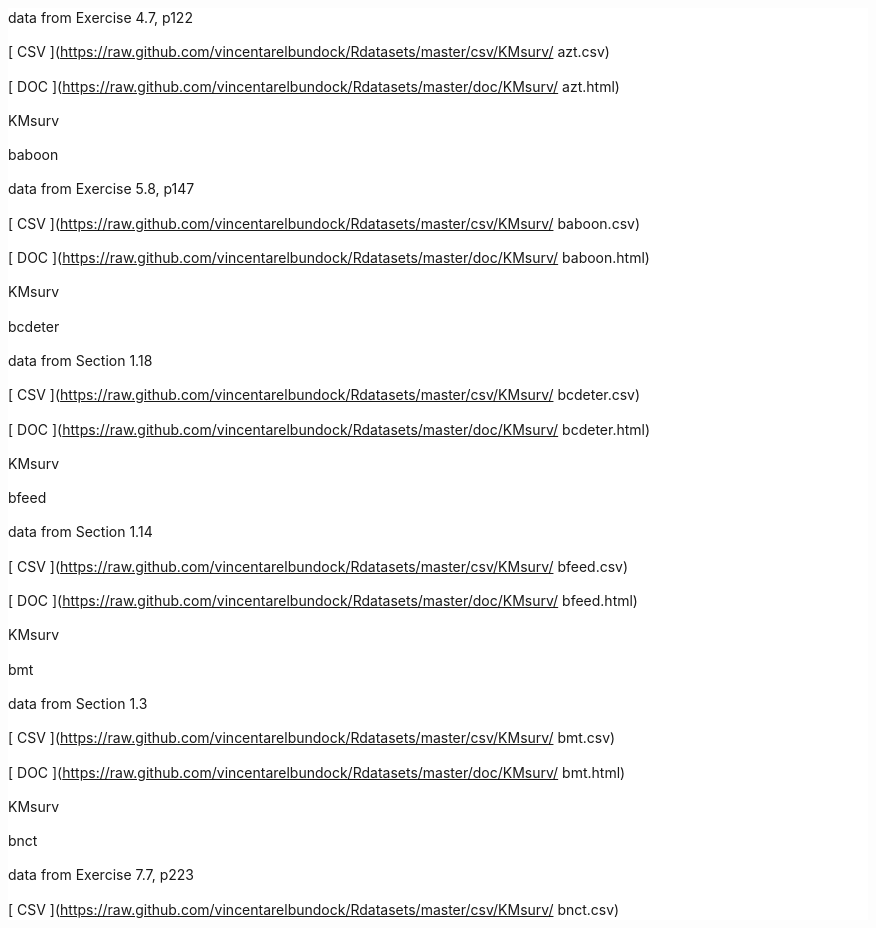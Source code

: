 data from Exercise 4.7, p122

[ CSV ](https://raw.github.com/vincentarelbundock/Rdatasets/master/csv/KMsurv/
azt.csv)

[ DOC ](https://raw.github.com/vincentarelbundock/Rdatasets/master/doc/KMsurv/
azt.html)

KMsurv

baboon

data from Exercise 5.8, p147

[ CSV ](https://raw.github.com/vincentarelbundock/Rdatasets/master/csv/KMsurv/
baboon.csv)

[ DOC ](https://raw.github.com/vincentarelbundock/Rdatasets/master/doc/KMsurv/
baboon.html)

KMsurv

bcdeter

data from Section 1.18

[ CSV ](https://raw.github.com/vincentarelbundock/Rdatasets/master/csv/KMsurv/
bcdeter.csv)

[ DOC ](https://raw.github.com/vincentarelbundock/Rdatasets/master/doc/KMsurv/
bcdeter.html)

KMsurv

bfeed

data from Section 1.14

[ CSV ](https://raw.github.com/vincentarelbundock/Rdatasets/master/csv/KMsurv/
bfeed.csv)

[ DOC ](https://raw.github.com/vincentarelbundock/Rdatasets/master/doc/KMsurv/
bfeed.html)

KMsurv

bmt

data from Section 1.3

[ CSV ](https://raw.github.com/vincentarelbundock/Rdatasets/master/csv/KMsurv/
bmt.csv)

[ DOC ](https://raw.github.com/vincentarelbundock/Rdatasets/master/doc/KMsurv/
bmt.html)

KMsurv

bnct

data from Exercise 7.7, p223

[ CSV ](https://raw.github.com/vincentarelbundock/Rdatasets/master/csv/KMsurv/
bnct.csv)
